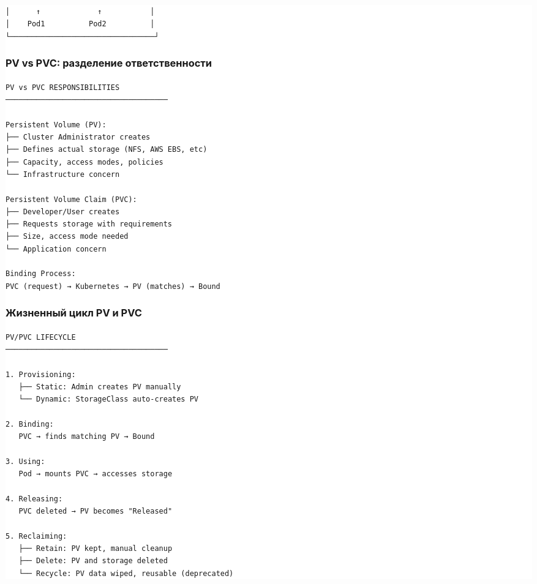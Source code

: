 ```
│      ↑             ↑           │
│    Pod1          Pod2          │
└─────────────────────────────────┘
```

### PV vs PVC: разделение ответственности

```
PV vs PVC RESPONSIBILITIES
─────────────────────────────────────

Persistent Volume (PV):
├── Cluster Administrator creates
├── Defines actual storage (NFS, AWS EBS, etc)
├── Capacity, access modes, policies
└── Infrastructure concern

Persistent Volume Claim (PVC):
├── Developer/User creates
├── Requests storage with requirements
├── Size, access mode needed
└── Application concern

Binding Process:
PVC (request) → Kubernetes → PV (matches) → Bound
```

### Жизненный цикл PV и PVC

```
PV/PVC LIFECYCLE
─────────────────────────────────────

1. Provisioning:
   ├── Static: Admin creates PV manually
   └── Dynamic: StorageClass auto-creates PV

2. Binding:
   PVC → finds matching PV → Bound

3. Using:
   Pod → mounts PVC → accesses storage

4. Releasing:
   PVC deleted → PV becomes "Released"

5. Reclaiming:
   ├── Retain: PV kept, manual cleanup
   ├── Delete: PV and storage deleted
   └── Recycle: PV data wiped, reusable (deprecated)
```

